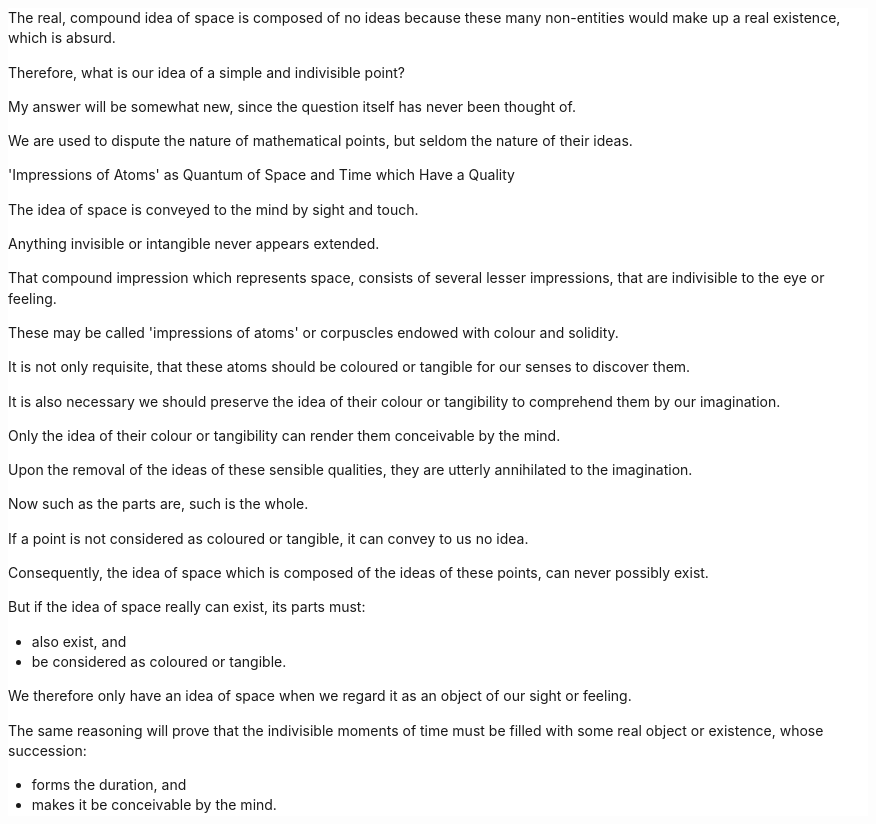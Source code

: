 The real, compound idea of space is composed of no ideas because these many non-entities would make up a real existence, which is absurd.

Therefore, what is our idea of a simple and indivisible point?

My answer will be somewhat new, since the question itself has never been thought of.

We are used to dispute the nature of mathematical points, but seldom the nature of their ideas.

'Impressions of Atoms' as Quantum of Space and Time which Have a Quality

The idea of space is conveyed to the mind by sight and touch.

Anything invisible or intangible never appears extended.

That compound impression which represents space, consists of several lesser impressions, that are indivisible to the eye or feeling.

These may be called 'impressions of atoms' or corpuscles endowed with colour and solidity.

It is not only requisite, that these atoms should be coloured or tangible for our senses to discover them.

It is also necessary we should preserve the idea of their colour or tangibility to comprehend them by our imagination.

Only the idea of their colour or tangibility can render them conceivable by the mind.

Upon the removal of the ideas of these sensible qualities, they are utterly annihilated to the imagination.

Now such as the parts are, such is the whole.

If a point is not considered as coloured or tangible, it can convey to us no idea.

Consequently, the idea of space which is composed of the ideas of these points, can never possibly exist.

But if the idea of space really can exist, its parts must:
- also exist, and
- be considered as coloured or tangible.

We therefore only have an idea of space when we regard it as an object of our sight or feeling.

The same reasoning will prove that the indivisible moments of time must be filled with some real object or existence, whose succession:
- forms the duration, and
- makes it be conceivable by the mind.
